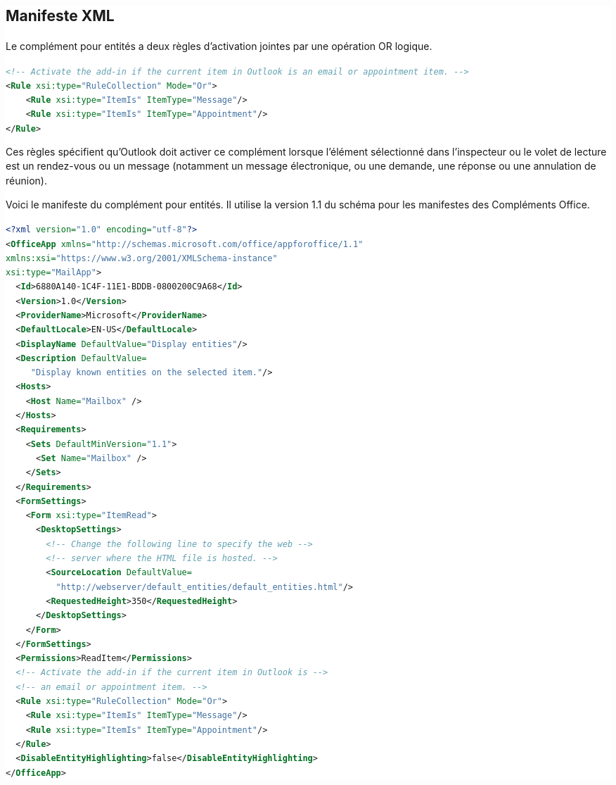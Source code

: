 ## <a name="xml-manifest"></a>Manifeste XML

Le complément pour entités a deux règles d’activation jointes par une opération OR logique.

```xml
<!-- Activate the add-in if the current item in Outlook is an email or appointment item. -->
<Rule xsi:type="RuleCollection" Mode="Or">
    <Rule xsi:type="ItemIs" ItemType="Message"/>
    <Rule xsi:type="ItemIs" ItemType="Appointment"/>
</Rule>
```

Ces règles spécifient qu’Outlook doit activer ce complément lorsque l’élément sélectionné dans l’inspecteur ou le volet de lecture est un rendez-vous ou un message (notamment un message électronique, ou une demande, une réponse ou une annulation de réunion).

Voici le manifeste du complément pour entités. Il utilise la version 1.1 du schéma pour les manifestes des Compléments Office.

```xml
<?xml version="1.0" encoding="utf-8"?>
<OfficeApp xmlns="http://schemas.microsoft.com/office/appforoffice/1.1" 
xmlns:xsi="https://www.w3.org/2001/XMLSchema-instance" 
xsi:type="MailApp">
  <Id>6880A140-1C4F-11E1-BDDB-0800200C9A68</Id>
  <Version>1.0</Version>
  <ProviderName>Microsoft</ProviderName>
  <DefaultLocale>EN-US</DefaultLocale>
  <DisplayName DefaultValue="Display entities"/>
  <Description DefaultValue=
     "Display known entities on the selected item."/>
  <Hosts>
    <Host Name="Mailbox" />
  </Hosts>
  <Requirements>
    <Sets DefaultMinVersion="1.1">
      <Set Name="Mailbox" />
    </Sets>
  </Requirements>
  <FormSettings>
    <Form xsi:type="ItemRead">
      <DesktopSettings>
        <!-- Change the following line to specify the web -->
        <!-- server where the HTML file is hosted. -->
        <SourceLocation DefaultValue=
          "http://webserver/default_entities/default_entities.html"/>
        <RequestedHeight>350</RequestedHeight>
      </DesktopSettings>
    </Form>
  </FormSettings>
  <Permissions>ReadItem</Permissions>
  <!-- Activate the add-in if the current item in Outlook is -->
  <!-- an email or appointment item. -->
  <Rule xsi:type="RuleCollection" Mode="Or">
    <Rule xsi:type="ItemIs" ItemType="Message"/>
    <Rule xsi:type="ItemIs" ItemType="Appointment"/>
  </Rule>
  <DisableEntityHighlighting>false</DisableEntityHighlighting>
</OfficeApp>
```
